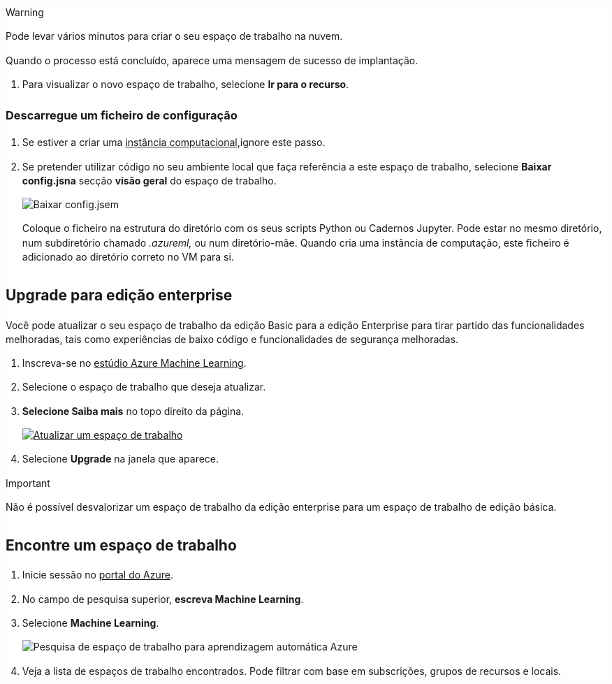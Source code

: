   > [!Warning] 
   > Pode levar vários minutos para criar o seu espaço de trabalho na nuvem.

   Quando o processo está concluído, aparece uma mensagem de sucesso de implantação. 
 
 1. Para visualizar o novo espaço de trabalho, selecione **Ir para o recurso**.

### <a name="download-a-configuration-file"></a>Descarregue um ficheiro de configuração

1. Se estiver a criar uma [instância computacional,](tutorial-1st-experiment-sdk-setup.md#azure)ignore este passo.

1. Se pretender utilizar código no seu ambiente local que faça referência a este espaço de trabalho, selecione **Baixar config.jsna** secção **visão geral** do espaço de trabalho.  

   ![Baixar config.jsem](./media/how-to-manage-workspace/configure.png)
   
   Coloque o ficheiro na estrutura do diretório com os seus scripts Python ou Cadernos Jupyter. Pode estar no mesmo diretório, num subdiretório chamado *.azureml,* ou num diretório-mãe. Quando cria uma instância de computação, este ficheiro é adicionado ao diretório correto no VM para si.

## <a name="upgrade-to-enterprise-edition"></a><a name="upgrade"></a>Upgrade para edição enterprise

Você pode atualizar o seu espaço de trabalho da edição Basic para a edição Enterprise para tirar partido das funcionalidades melhoradas, tais como experiências de baixo código e funcionalidades de segurança melhoradas.

1. Inscreva-se no [estúdio Azure Machine Learning](https://ml.azure.com).

1. Selecione o espaço de trabalho que deseja atualizar.

1. **Selecione Saiba mais** no topo direito da página.

   [![Atualizar um espaço de ](./media/how-to-manage-workspace/upgrade.png) trabalho](./media/how-to-manage-workspace/upgrade.png#lightbox)

1. Selecione **Upgrade** na janela que aparece.


> [!IMPORTANT]
> Não é possível desvalorizar um espaço de trabalho da edição enterprise para um espaço de trabalho de edição básica. 

## <a name="find-a-workspace"></a><a name="view"></a>Encontre um espaço de trabalho

1. Inicie sessão no [portal do Azure](https://portal.azure.com/).

1. No campo de pesquisa superior, **escreva Machine Learning**.  

1. Selecione **Machine Learning**.

   ![Pesquisa de espaço de trabalho para aprendizagem automática Azure](./media/how-to-manage-workspace/find-workspaces.png)

1. Veja a lista de espaços de trabalho encontrados. Pode filtrar com base em subscrições, grupos de recursos e locais.  
